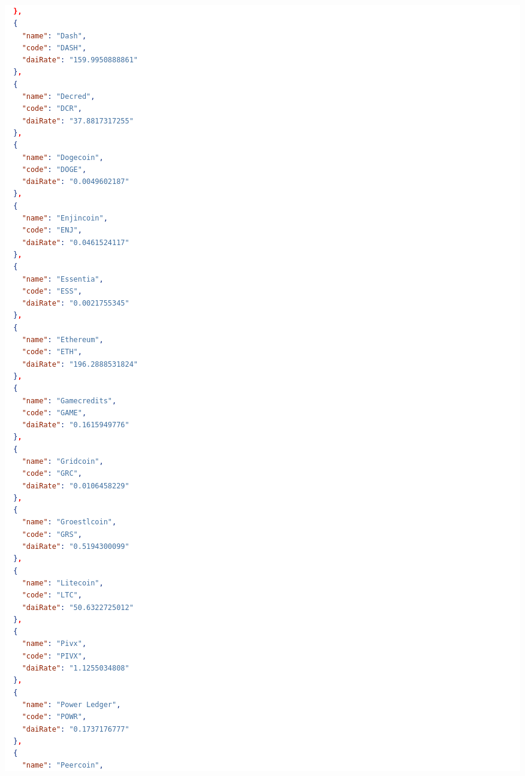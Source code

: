 ```json
  },
  {
    "name": "Dash",
    "code": "DASH",
    "daiRate": "159.9950888861"
  },
  {
    "name": "Decred",
    "code": "DCR",
    "daiRate": "37.8817317255"
  },
  {
    "name": "Dogecoin",
    "code": "DOGE",
    "daiRate": "0.0049602187"
  },
  {
    "name": "Enjincoin",
    "code": "ENJ",
    "daiRate": "0.0461524117"
  },
  {
    "name": "Essentia",
    "code": "ESS",
    "daiRate": "0.0021755345"
  },
  {
    "name": "Ethereum",
    "code": "ETH",
    "daiRate": "196.2888531824"
  },
  {
    "name": "Gamecredits",
    "code": "GAME",
    "daiRate": "0.1615949776"
  },
  {
    "name": "Gridcoin",
    "code": "GRC",
    "daiRate": "0.0106458229"
  },
  {
    "name": "Groestlcoin",
    "code": "GRS",
    "daiRate": "0.5194300099"
  },
  {
    "name": "Litecoin",
    "code": "LTC",
    "daiRate": "50.6322725012"
  },
  {
    "name": "Pivx",
    "code": "PIVX",
    "daiRate": "1.1255034808"
  },
  {
    "name": "Power Ledger",
    "code": "POWR",
    "daiRate": "0.1737176777"
  },
  {
    "name": "Peercoin",
```